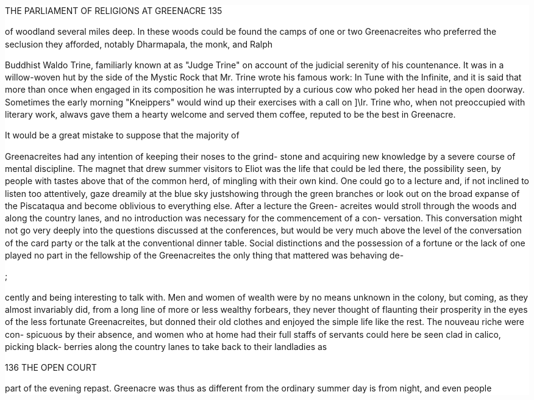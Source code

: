 THE PARLIAMENT OF RELIGIONS AT GREENACRE                          135

of woodland several miles deep. In these woods could be found the
camps of one or two Greenacreites who preferred the seclusion they
afforded,      notably      Dharmapala, the      monk, and Ralph

Buddhist
Waldo Trine, familiarly known at as "Judge Trine" on account of
the judicial serenity of his countenance. It was in a willow-woven
hut by the side of the Mystic Rock that Mr. Trine wrote his famous
work: In Tune with the Infinite, and it is said that more than
once when engaged in its composition he was interrupted by a
curious cow who poked her head in the open doorway. Sometimes
the early morning "Kneippers" would wind up their exercises with
a call on ]\Ir. Trine who, when not preoccupied with literary work,
alwavs gave them a hearty welcome and served them coffee, reputed
to   be the best in Greenacre.

It would be a great mistake to suppose that the majority of

Greenacreites had any intention of keeping their noses to the grind-
stone and acquiring new knowledge by a severe course of mental
discipline.    The magnet      that    drew summer       visitors to Eliot   was the
life   that could be led there, the possibility            seen,   by people with
tastes   above that of the      common      herd, of mingling with their        own
kind.    One   could go to a lecture and,          if   not inclined to listen too
attentively, gaze dreamily at the blue sky justshowing through the
green branches or look out on the broad  expanse  of the Piscataqua
and become oblivious to everything else. After  a lecture the Green-
acreites   would   stroll   through the woods and along the country lanes,
and no introduction was necessary for the commencement of a con-
versation.  This conversation might not go very deeply into the
questions discussed at the conferences, but would be very much
above the level of the conversation of the card party or the talk at
the conventional dinner table. Social distinctions and the possession
of a fortune or the lack of one played no part in the fellowship of
the Greenacreites the only thing that mattered was behaving de-

;

cently and being interesting to talk with.      Men and women of
wealth were by no means unknown in the colony, but coming, as
they almost invariably did, from a long line of more or less wealthy
forbears, they never thought of flaunting their prosperity in the eyes
of the less fortunate Greenacreites, but donned their old clothes and
enjoyed the simple        life like   the rest.   The nouveau riche were con-
spicuous by their absence, and            women who     at home had their full
staffs of servants        could here be seen clad in calico, picking black-
berries along the country lanes to take             back    to their landladies as

136                               THE OPEN COURT

part of the evening repast.   Greenacre was thus as different from
the ordinary     summer          day is from night, and even people
